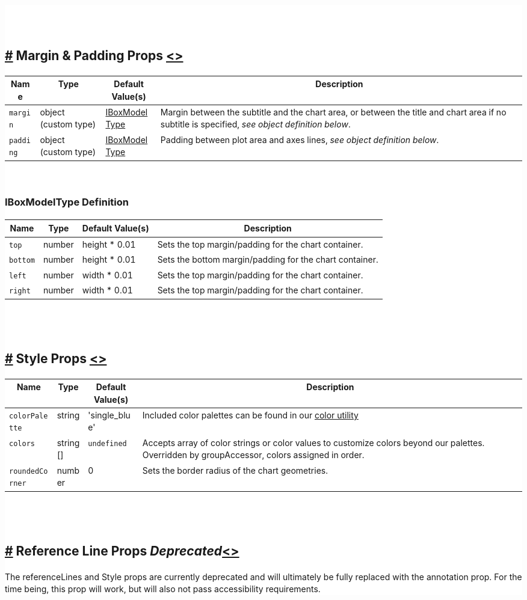 <br>
<br>

## <a name="margin-and-padding-props" href="#margin-and-padding-props">#</a> Margin & Padding Props [<>](./src/components/bar-chart/bar-chart.tsx 'Source')

| Name      | Type                 | Default Value(s)                                                                                | Description                                                                                                                                     |
| --------- | -------------------- | ----------------------------------------------------------------------------------------------- | ----------------------------------------------------------------------------------------------------------------------------------------------- |
| `margin`  | object (custom type) | [IBoxModelType](https://github.com/visa/visa-chart-components/packages/types/src/prop-types.ts) | Margin between the subtitle and the chart area, or between the title and chart area if no subtitle is specified, _see object definition below_. |
| `padding` | object (custom type) | [IBoxModelType](https://github.com/visa/visa-chart-components/packages/types/src/prop-types.ts) | Padding between plot area and axes lines, _see object definition below_.                                                                        |

<br>

### IBoxModelType Definition

| Name     | Type   | Default Value(s) | Description                                             |
| -------- | ------ | ---------------- | ------------------------------------------------------- |
| `top`    | number | height \* 0.01   | Sets the top margin/padding for the chart container.    |
| `bottom` | number | height \* 0.01   | Sets the bottom margin/padding for the chart container. |
| `left`   | number | width \* 0.01    | Sets the top margin/padding for the chart container.    |
| `right`  | number | width \* 0.01    | Sets the top margin/padding for the chart container.    |

<br>
<br>

## <a name="style-props" href="#style-props">#</a> Style Props [<>](./src/components/bar-chart/bar-chart.tsx 'Source')

| Name            | Type     | Default Value(s) | Description                                                                                                                                    |
| --------------- | -------- | ---------------- | ---------------------------------------------------------------------------------------------------------------------------------------------- |
| `colorPalette`  | string   | 'single_blue'    | Included color palettes can be found in our [color utility](https://github.com/visa/visa-chart-components/packages/utils/src/colors.ts)        |
| `colors`        | string[] | `undefined`      | Accepts array of color strings or color values to customize colors beyond our palettes. Overridden by groupAccessor, colors assigned in order. |
| `roundedCorner` | number   | 0                | Sets the border radius of the chart geometries.                                                                                                |

<br>
<br>

## <a name="reference-line-props" href="#reference-line-props">#</a> Reference Line Props _Deprecated_[<>](./src/components/bar-chart/bar-chart.tsx 'Source')

The referenceLines and Style props are currently deprecated and will ultimately be fully replaced with the annotation prop. For the time being, this prop will work, but will also not pass accessibility requirements.
